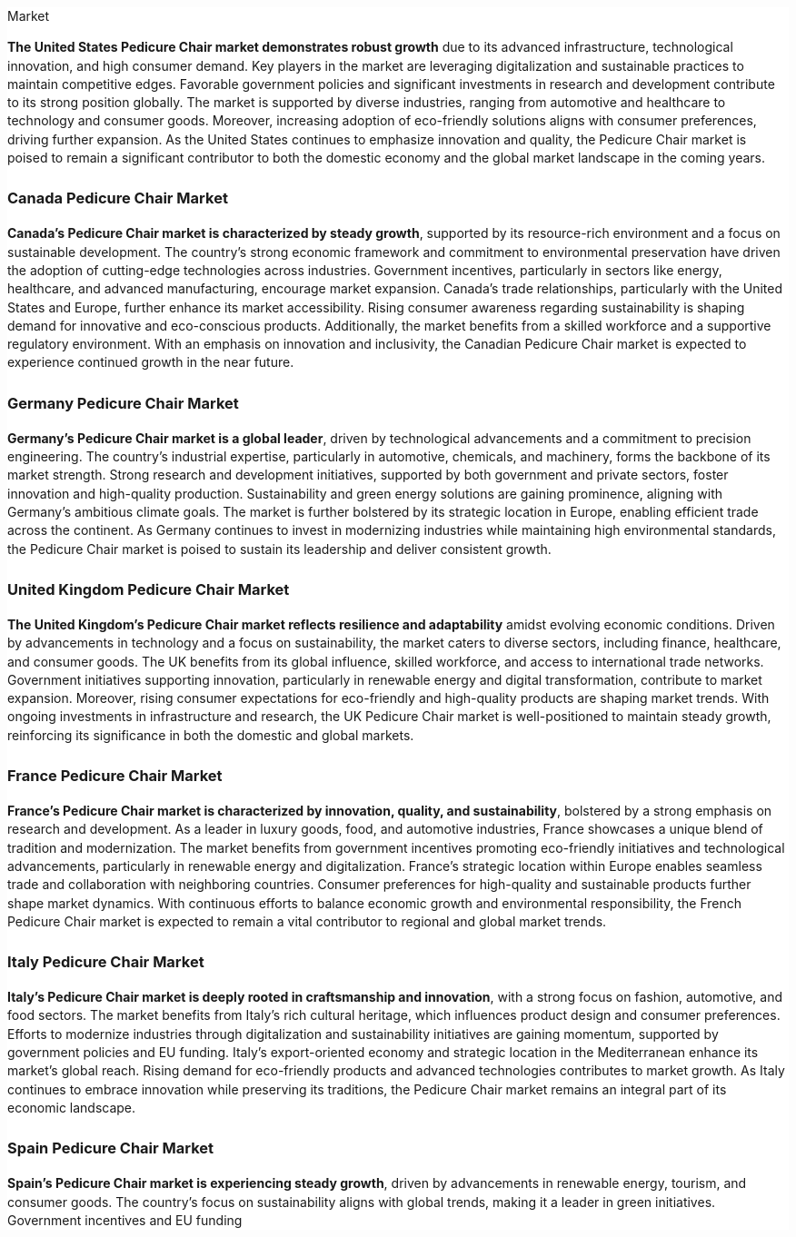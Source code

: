 Market</strong></h3><p><strong>The United States Pedicure Chair market demonstrates robust growth</strong> due to its advanced infrastructure, technological innovation, and high consumer demand. Key players in the market are leveraging digitalization and sustainable practices to maintain competitive edges. Favorable government policies and significant investments in research and development contribute to its strong position globally. The market is supported by diverse industries, ranging from automotive and healthcare to technology and consumer goods. Moreover, increasing adoption of eco-friendly solutions aligns with consumer preferences, driving further expansion. As the United States continues to emphasize innovation and quality, the Pedicure Chair market is poised to remain a significant contributor to both the domestic economy and the global market landscape in the coming years.</p><h3><strong>Canada Pedicure Chair Market</strong></h3><p><strong>Canada&rsquo;s Pedicure Chair market is characterized by steady growth</strong>, supported by its resource-rich environment and a focus on sustainable development. The country&rsquo;s strong economic framework and commitment to environmental preservation have driven the adoption of cutting-edge technologies across industries. Government incentives, particularly in sectors like energy, healthcare, and advanced manufacturing, encourage market expansion. Canada&rsquo;s trade relationships, particularly with the United States and Europe, further enhance its market accessibility. Rising consumer awareness regarding sustainability is shaping demand for innovative and eco-conscious products. Additionally, the market benefits from a skilled workforce and a supportive regulatory environment. With an emphasis on innovation and inclusivity, the Canadian Pedicure Chair market is expected to experience continued growth in the near future.</p><h3><strong>Germany Pedicure Chair Market</strong></h3><p><strong>Germany&rsquo;s Pedicure Chair market is a global leader</strong>, driven by technological advancements and a commitment to precision engineering. The country&rsquo;s industrial expertise, particularly in automotive, chemicals, and machinery, forms the backbone of its market strength. Strong research and development initiatives, supported by both government and private sectors, foster innovation and high-quality production. Sustainability and green energy solutions are gaining prominence, aligning with Germany&rsquo;s ambitious climate goals. The market is further bolstered by its strategic location in Europe, enabling efficient trade across the continent. As Germany continues to invest in modernizing industries while maintaining high environmental standards, the Pedicure Chair market is poised to sustain its leadership and deliver consistent growth.</p><h3><strong>United Kingdom Pedicure Chair Market</strong></h3><p><strong>The United Kingdom&rsquo;s Pedicure Chair market reflects resilience and adaptability</strong> amidst evolving economic conditions. Driven by advancements in technology and a focus on sustainability, the market caters to diverse sectors, including finance, healthcare, and consumer goods. The UK benefits from its global influence, skilled workforce, and access to international trade networks. Government initiatives supporting innovation, particularly in renewable energy and digital transformation, contribute to market expansion. Moreover, rising consumer expectations for eco-friendly and high-quality products are shaping market trends. With ongoing investments in infrastructure and research, the UK Pedicure Chair market is well-positioned to maintain steady growth, reinforcing its significance in both the domestic and global markets.</p><h3><strong>France Pedicure Chair Market</strong></h3><p><strong>France&rsquo;s Pedicure Chair market is characterized by innovation, quality, and sustainability</strong>, bolstered by a strong emphasis on research and development. As a leader in luxury goods, food, and automotive industries, France showcases a unique blend of tradition and modernization. The market benefits from government incentives promoting eco-friendly initiatives and technological advancements, particularly in renewable energy and digitalization. France&rsquo;s strategic location within Europe enables seamless trade and collaboration with neighboring countries. Consumer preferences for high-quality and sustainable products further shape market dynamics. With continuous efforts to balance economic growth and environmental responsibility, the French Pedicure Chair market is expected to remain a vital contributor to regional and global market trends.</p><h3><strong>Italy Pedicure Chair Market</strong></h3><p><strong>Italy&rsquo;s Pedicure Chair market is deeply rooted in craftsmanship and innovation</strong>, with a strong focus on fashion, automotive, and food sectors. The market benefits from Italy&rsquo;s rich cultural heritage, which influences product design and consumer preferences. Efforts to modernize industries through digitalization and sustainability initiatives are gaining momentum, supported by government policies and EU funding. Italy&rsquo;s export-oriented economy and strategic location in the Mediterranean enhance its market&rsquo;s global reach. Rising demand for eco-friendly products and advanced technologies contributes to market growth. As Italy continues to embrace innovation while preserving its traditions, the Pedicure Chair market remains an integral part of its economic landscape.</p><h3><strong>Spain Pedicure Chair Market</strong></h3><p><strong>Spain&rsquo;s Pedicure Chair market is experiencing steady growth</strong>, driven by advancements in renewable energy, tourism, and consumer goods. The country&rsquo;s focus on sustainability aligns with global trends, making it a leader in green initiatives. Government incentives and EU funding
